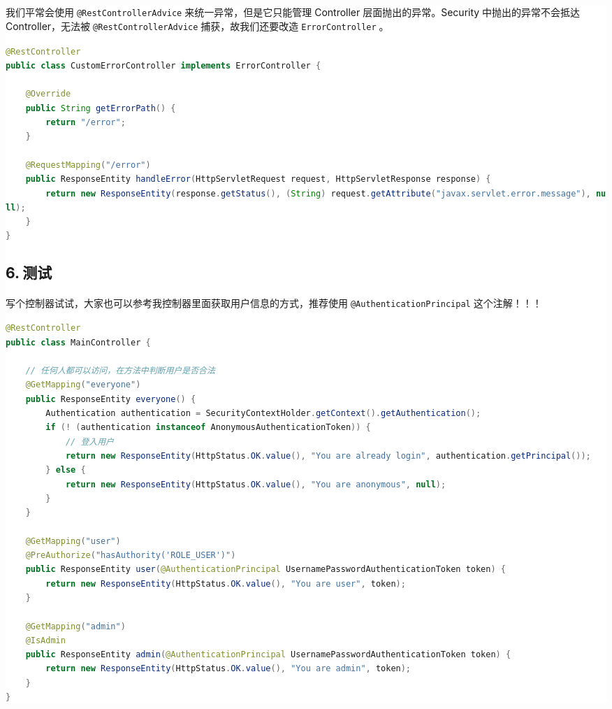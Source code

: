 我们平常会使用 `@RestControllerAdvice` 来统一异常，但是它只能管理 Controller 层面抛出的异常。Security 中抛出的异常不会抵达 Controller，无法被 `@RestControllerAdvice` 捕获，故我们还要改造 `ErrorController` 。

```java
@RestController
public class CustomErrorController implements ErrorController {

    @Override
    public String getErrorPath() {
        return "/error";
    }

    @RequestMapping("/error")
    public ResponseEntity handleError(HttpServletRequest request, HttpServletResponse response) {
        return new ResponseEntity(response.getStatus(), (String) request.getAttribute("javax.servlet.error.message"), null);
    }
}
```

## 6. 测试

写个控制器试试，大家也可以参考我控制器里面获取用户信息的方式，推荐使用 `@AuthenticationPrincipal` 这个注解！！！

```java
@RestController
public class MainController {

    // 任何人都可以访问，在方法中判断用户是否合法
    @GetMapping("everyone")
    public ResponseEntity everyone() {
        Authentication authentication = SecurityContextHolder.getContext().getAuthentication();
        if (! (authentication instanceof AnonymousAuthenticationToken)) {
            // 登入用户
            return new ResponseEntity(HttpStatus.OK.value(), "You are already login", authentication.getPrincipal());
        } else {
            return new ResponseEntity(HttpStatus.OK.value(), "You are anonymous", null);
        }
    }

    @GetMapping("user")
    @PreAuthorize("hasAuthority('ROLE_USER')")
    public ResponseEntity user(@AuthenticationPrincipal UsernamePasswordAuthenticationToken token) {
        return new ResponseEntity(HttpStatus.OK.value(), "You are user", token);
    }

    @GetMapping("admin")
    @IsAdmin
    public ResponseEntity admin(@AuthenticationPrincipal UsernamePasswordAuthenticationToken token) {
        return new ResponseEntity(HttpStatus.OK.value(), "You are admin", token);
    }
}
```
